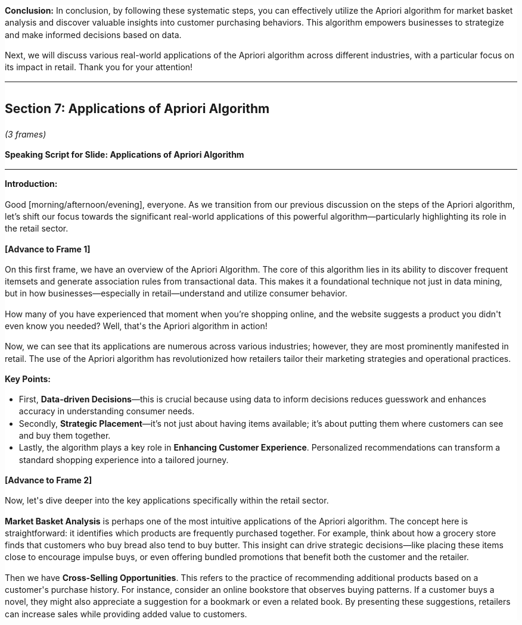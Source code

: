 
**Conclusion:**
In conclusion, by following these systematic steps, you can effectively utilize the Apriori algorithm for market basket analysis and discover valuable insights into customer purchasing behaviors. This algorithm empowers businesses to strategize and make informed decisions based on data.

Next, we will discuss various real-world applications of the Apriori algorithm across different industries, with a particular focus on its impact in retail. Thank you for your attention!

---

## Section 7: Applications of Apriori Algorithm
*(3 frames)*

**Speaking Script for Slide: Applications of Apriori Algorithm**

---

**Introduction:**

Good [morning/afternoon/evening], everyone. As we transition from our previous discussion on the steps of the Apriori algorithm, let’s shift our focus towards the significant real-world applications of this powerful algorithm—particularly highlighting its role in the retail sector. 

**[Advance to Frame 1]**

On this first frame, we have an overview of the Apriori Algorithm. The core of this algorithm lies in its ability to discover frequent itemsets and generate association rules from transactional data. This makes it a foundational technique not just in data mining, but in how businesses—especially in retail—understand and utilize consumer behavior. 

How many of you have experienced that moment when you’re shopping online, and the website suggests a product you didn't even know you needed? Well, that's the Apriori algorithm in action! 

Now, we can see that its applications are numerous across various industries; however, they are most prominently manifested in retail. The use of the Apriori algorithm has revolutionized how retailers tailor their marketing strategies and operational practices.

**Key Points:**
- First, **Data-driven Decisions**—this is crucial because using data to inform decisions reduces guesswork and enhances accuracy in understanding consumer needs.
- Secondly, **Strategic Placement**—it’s not just about having items available; it’s about putting them where customers can see and buy them together. 
- Lastly, the algorithm plays a key role in **Enhancing Customer Experience**. Personalized recommendations can transform a standard shopping experience into a tailored journey.

**[Advance to Frame 2]**

Now, let's dive deeper into the key applications specifically within the retail sector. 

**Market Basket Analysis** is perhaps one of the most intuitive applications of the Apriori algorithm. The concept here is straightforward: it identifies which products are frequently purchased together. For example, think about how a grocery store finds that customers who buy bread also tend to buy butter. This insight can drive strategic decisions—like placing these items close to encourage impulse buys, or even offering bundled promotions that benefit both the customer and the retailer.

Then we have **Cross-Selling Opportunities**. This refers to the practice of recommending additional products based on a customer's purchase history. For instance, consider an online bookstore that observes buying patterns. If a customer buys a novel, they might also appreciate a suggestion for a bookmark or even a related book. By presenting these suggestions, retailers can increase sales while providing added value to customers. 
